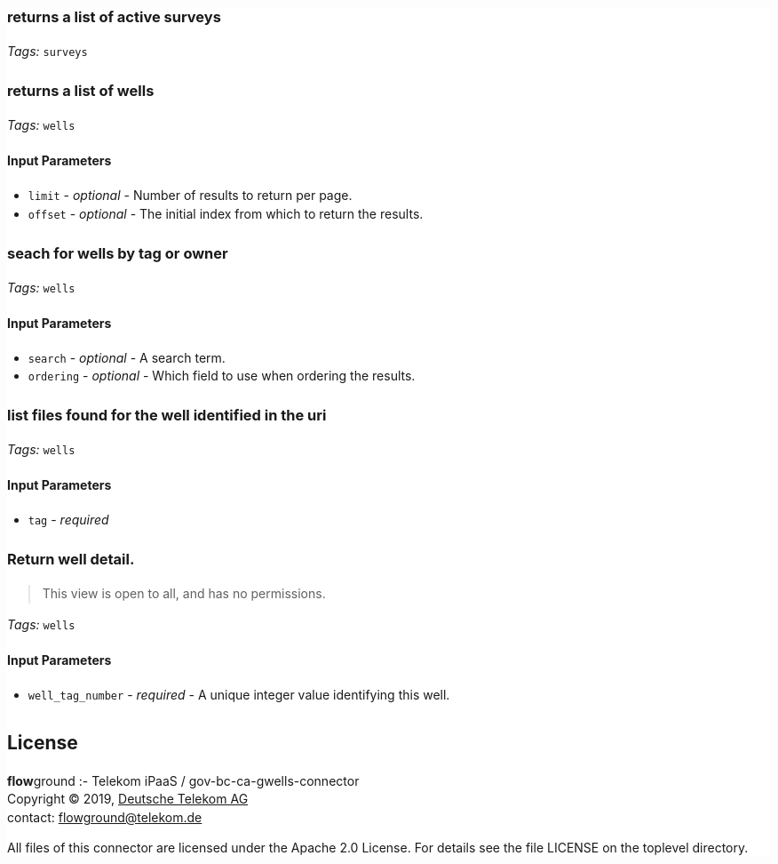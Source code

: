 ### returns a list of active surveys

*Tags:* `surveys`

### returns a list of wells

*Tags:* `wells`

#### Input Parameters
* `limit` - _optional_ - Number of results to return per page.
* `offset` - _optional_ - The initial index from which to return the results.

### seach for wells by tag or owner

*Tags:* `wells`

#### Input Parameters
* `search` - _optional_ - A search term.
* `ordering` - _optional_ - Which field to use when ordering the results.

### list files found for the well identified in the uri

*Tags:* `wells`

#### Input Parameters
* `tag` - _required_

### Return well detail.<br/>
> This view is open to all, and has no permissions.

*Tags:* `wells`

#### Input Parameters
* `well_tag_number` - _required_ - A unique integer value identifying this well.

## License

**flow**ground :- Telekom iPaaS / gov-bc-ca-gwells-connector<br/>
Copyright © 2019, [Deutsche Telekom AG](https://www.telekom.de)<br/>
contact: flowground@telekom.de

All files of this connector are licensed under the Apache 2.0 License. For details
see the file LICENSE on the toplevel directory.

